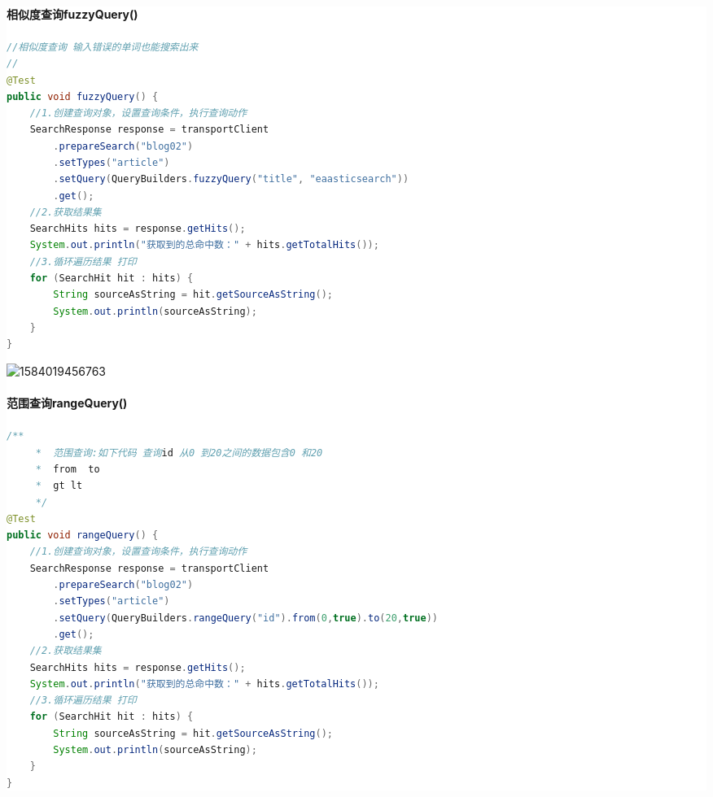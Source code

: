 #### 相似度查询fuzzyQuery()

```java
//相似度查询 输入错误的单词也能搜索出来
//
@Test
public void fuzzyQuery() {
    //1.创建查询对象，设置查询条件，执行查询动作
    SearchResponse response = transportClient
        .prepareSearch("blog02")
        .setTypes("article")
        .setQuery(QueryBuilders.fuzzyQuery("title", "eaasticsearch"))
        .get();
    //2.获取结果集
    SearchHits hits = response.getHits();
    System.out.println("获取到的总命中数：" + hits.getTotalHits());
    //3.循环遍历结果 打印
    for (SearchHit hit : hits) {
        String sourceAsString = hit.getSourceAsString();
        System.out.println(sourceAsString);
    }
}
```



![1584019456763](https://jwangtec.oss-cn-chengdu.aliyuncs.com/jwangcloud/ES/ES1/img/1584019456763.png)





#### 范围查询rangeQuery()

```java
/**
     *  范围查询:如下代码 查询id 从0 到20之间的数据包含0 和20
     *  from  to
     *  gt lt
     */
@Test
public void rangeQuery() {
    //1.创建查询对象，设置查询条件，执行查询动作
    SearchResponse response = transportClient
        .prepareSearch("blog02")
        .setTypes("article")
        .setQuery(QueryBuilders.rangeQuery("id").from(0,true).to(20,true))
        .get();
    //2.获取结果集
    SearchHits hits = response.getHits();
    System.out.println("获取到的总命中数：" + hits.getTotalHits());
    //3.循环遍历结果 打印
    for (SearchHit hit : hits) {
        String sourceAsString = hit.getSourceAsString();
        System.out.println(sourceAsString);
    }
}
```
